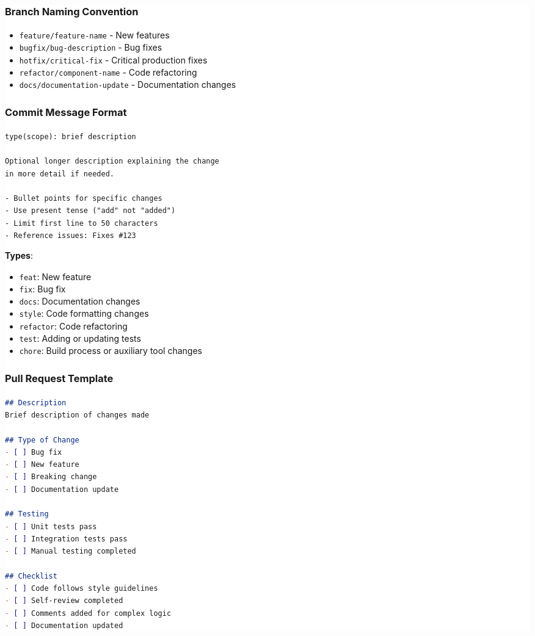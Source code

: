 ### Branch Naming Convention
- `feature/feature-name` - New features
- `bugfix/bug-description` - Bug fixes
- `hotfix/critical-fix` - Critical production fixes
- `refactor/component-name` - Code refactoring
- `docs/documentation-update` - Documentation changes

### Commit Message Format
```
type(scope): brief description

Optional longer description explaining the change
in more detail if needed.

- Bullet points for specific changes
- Use present tense ("add" not "added")
- Limit first line to 50 characters
- Reference issues: Fixes #123
```

**Types**:
- `feat`: New feature
- `fix`: Bug fix
- `docs`: Documentation changes
- `style`: Code formatting changes
- `refactor`: Code refactoring
- `test`: Adding or updating tests
- `chore`: Build process or auxiliary tool changes

### Pull Request Template
```markdown
## Description
Brief description of changes made

## Type of Change
- [ ] Bug fix
- [ ] New feature
- [ ] Breaking change
- [ ] Documentation update

## Testing
- [ ] Unit tests pass
- [ ] Integration tests pass
- [ ] Manual testing completed

## Checklist
- [ ] Code follows style guidelines
- [ ] Self-review completed
- [ ] Comments added for complex logic
- [ ] Documentation updated
```
